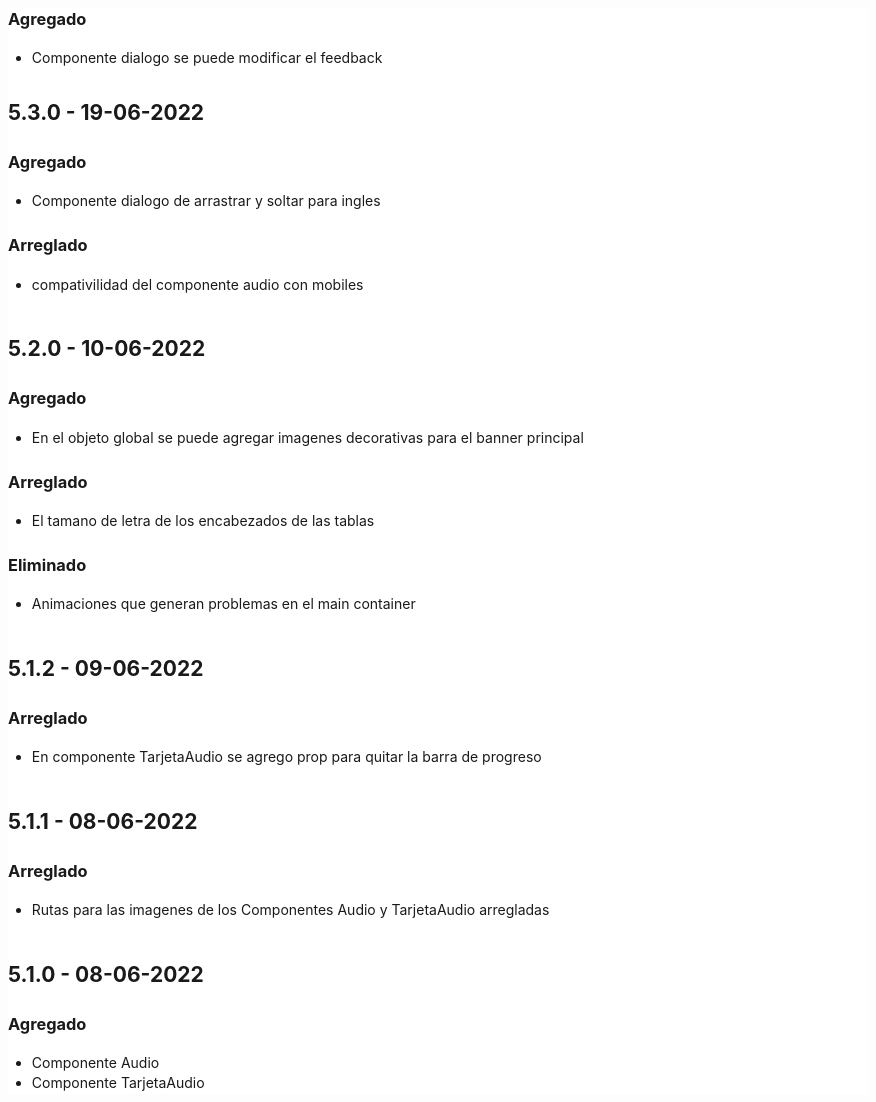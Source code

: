 ### Agregado

- Componente dialogo se puede modificar el feedback


## 5.3.0 - 19-06-2022

### Agregado

- Componente dialogo de arrastrar y soltar para ingles

### Arreglado

- compativilidad del componente audio con mobiles

#
## 5.2.0 - 10-06-2022

### Agregado

- En el objeto global se puede agregar imagenes decorativas para el banner principal

### Arreglado

- El tamano de letra de los encabezados de las tablas

### Eliminado

- Animaciones que generan problemas en el main container

#
## 5.1.2 - 09-06-2022

### Arreglado

- En componente TarjetaAudio se agrego prop para quitar la barra de progreso

#
## 5.1.1 - 08-06-2022

### Arreglado

- Rutas para las imagenes de los Componentes Audio y TarjetaAudio arregladas

#
## 5.1.0 - 08-06-2022

### Agregado

- Componente Audio
- Componente TarjetaAudio
